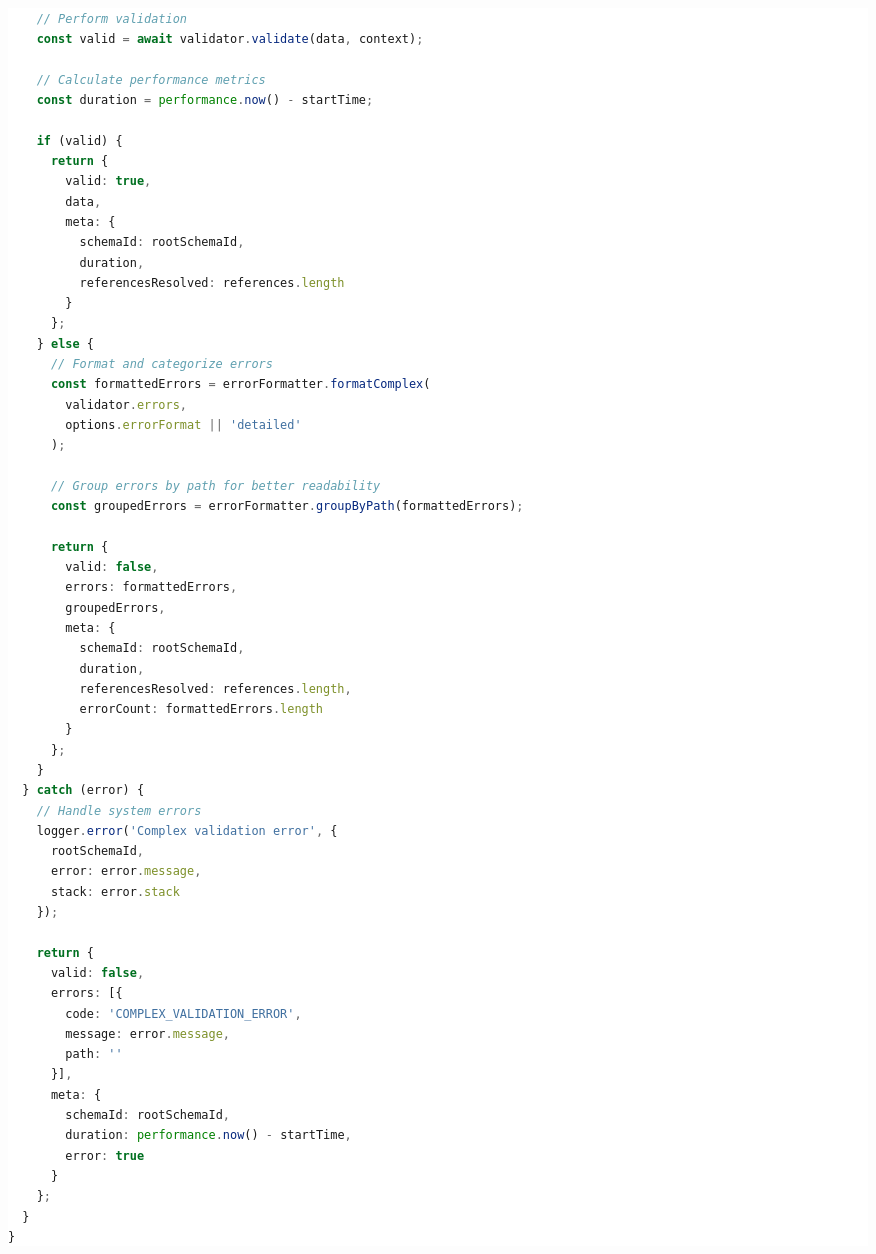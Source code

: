 ```typescript
    // Perform validation
    const valid = await validator.validate(data, context);
    
    // Calculate performance metrics
    const duration = performance.now() - startTime;
    
    if (valid) {
      return {
        valid: true,
        data,
        meta: {
          schemaId: rootSchemaId,
          duration,
          referencesResolved: references.length
        }
      };
    } else {
      // Format and categorize errors
      const formattedErrors = errorFormatter.formatComplex(
        validator.errors,
        options.errorFormat || 'detailed'
      );
      
      // Group errors by path for better readability
      const groupedErrors = errorFormatter.groupByPath(formattedErrors);
      
      return {
        valid: false,
        errors: formattedErrors,
        groupedErrors,
        meta: {
          schemaId: rootSchemaId,
          duration,
          referencesResolved: references.length,
          errorCount: formattedErrors.length
        }
      };
    }
  } catch (error) {
    // Handle system errors
    logger.error('Complex validation error', {
      rootSchemaId,
      error: error.message,
      stack: error.stack
    });
    
    return {
      valid: false,
      errors: [{
        code: 'COMPLEX_VALIDATION_ERROR',
        message: error.message,
        path: ''
      }],
      meta: {
        schemaId: rootSchemaId,
        duration: performance.now() - startTime,
        error: true
      }
    };
  }
}
```
